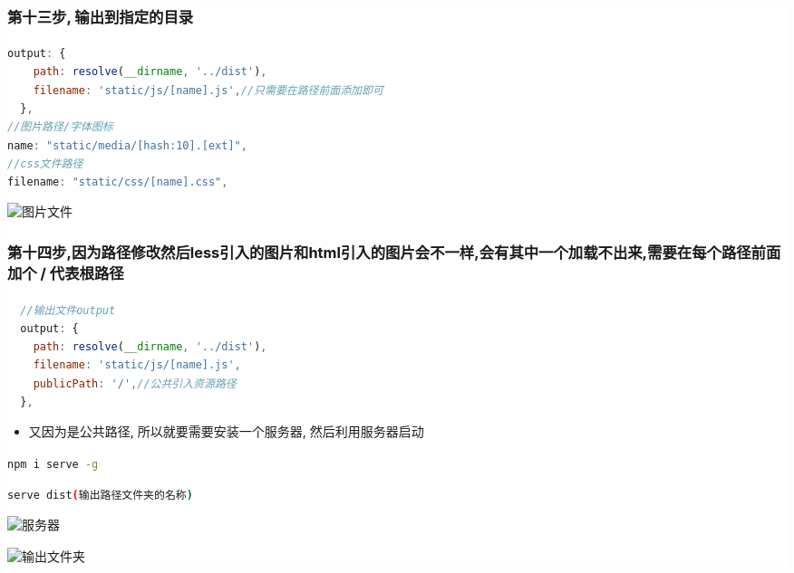 ### 第十三步, 输出到指定的目录

```js
output: {
    path: resolve(__dirname, '../dist'),
    filename: 'static/js/[name].js',//只需要在路径前面添加即可
  },
//图片路径/字体图标
name: "static/media/[hash:10].[ext]",
//css文件路径
filename: "static/css/[name].css",

```

![图片文件](D:\study\1108_Web\Practice\Online-course\0317\work\images\4.png)

### 第十四步,因为路径修改然后less引入的图片和html引入的图片会不一样,会有其中一个加载不出来,需要在每个路径前面加个 / 代表根路径

```js
  //输出文件output
  output: {
    path: resolve(__dirname, '../dist'),
    filename: 'static/js/[name].js',
    publicPath: '/',//公共引入资源路径
  },

```

- 又因为是公共路径, 所以就要需要安装一个服务器, 然后利用服务器启动

```bash
npm i serve -g

```

```bash
serve dist(输出路径文件夹的名称)

```

![服务器](D:\study\1108_Web\Practice\Online-course\0317\work\images\5.png)

![输出文件夹](D:\study\1108_Web\Practice\Online-course\0317\work\images\6.png)